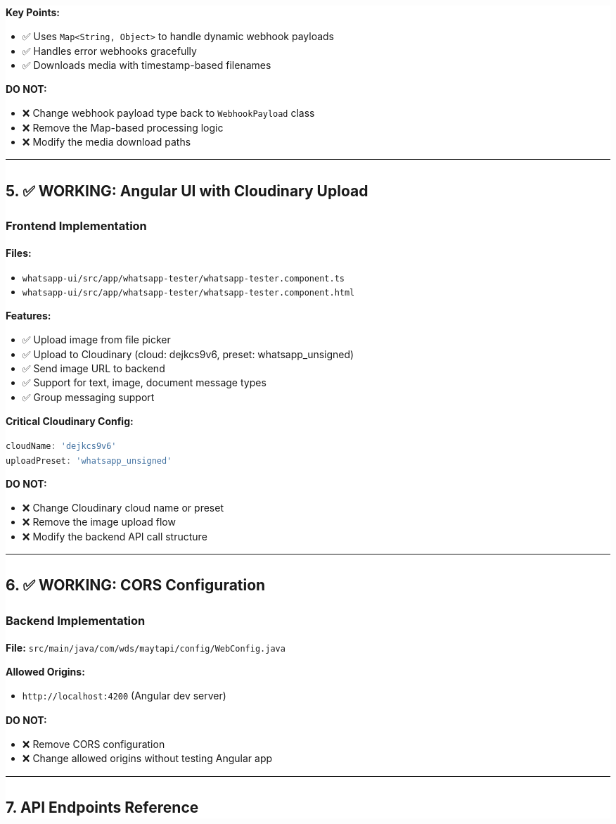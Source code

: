 **Key Points:**
- ✅ Uses `Map<String, Object>` to handle dynamic webhook payloads
- ✅ Handles error webhooks gracefully
- ✅ Downloads media with timestamp-based filenames

**DO NOT:**
- ❌ Change webhook payload type back to `WebhookPayload` class
- ❌ Remove the Map-based processing logic
- ❌ Modify the media download paths

---

## 5. ✅ WORKING: Angular UI with Cloudinary Upload

### Frontend Implementation
**Files:**
- `whatsapp-ui/src/app/whatsapp-tester/whatsapp-tester.component.ts`
- `whatsapp-ui/src/app/whatsapp-tester/whatsapp-tester.component.html`

**Features:**
- ✅ Upload image from file picker
- ✅ Upload to Cloudinary (cloud: dejkcs9v6, preset: whatsapp_unsigned)
- ✅ Send image URL to backend
- ✅ Support for text, image, document message types
- ✅ Group messaging support

**Critical Cloudinary Config:**
```typescript
cloudName: 'dejkcs9v6'
uploadPreset: 'whatsapp_unsigned'
```

**DO NOT:**
- ❌ Change Cloudinary cloud name or preset
- ❌ Remove the image upload flow
- ❌ Modify the backend API call structure

---

## 6. ✅ WORKING: CORS Configuration

### Backend Implementation
**File:** `src/main/java/com/wds/maytapi/config/WebConfig.java`

**Allowed Origins:**
- `http://localhost:4200` (Angular dev server)

**DO NOT:**
- ❌ Remove CORS configuration
- ❌ Change allowed origins without testing Angular app

---

## 7. API Endpoints Reference
